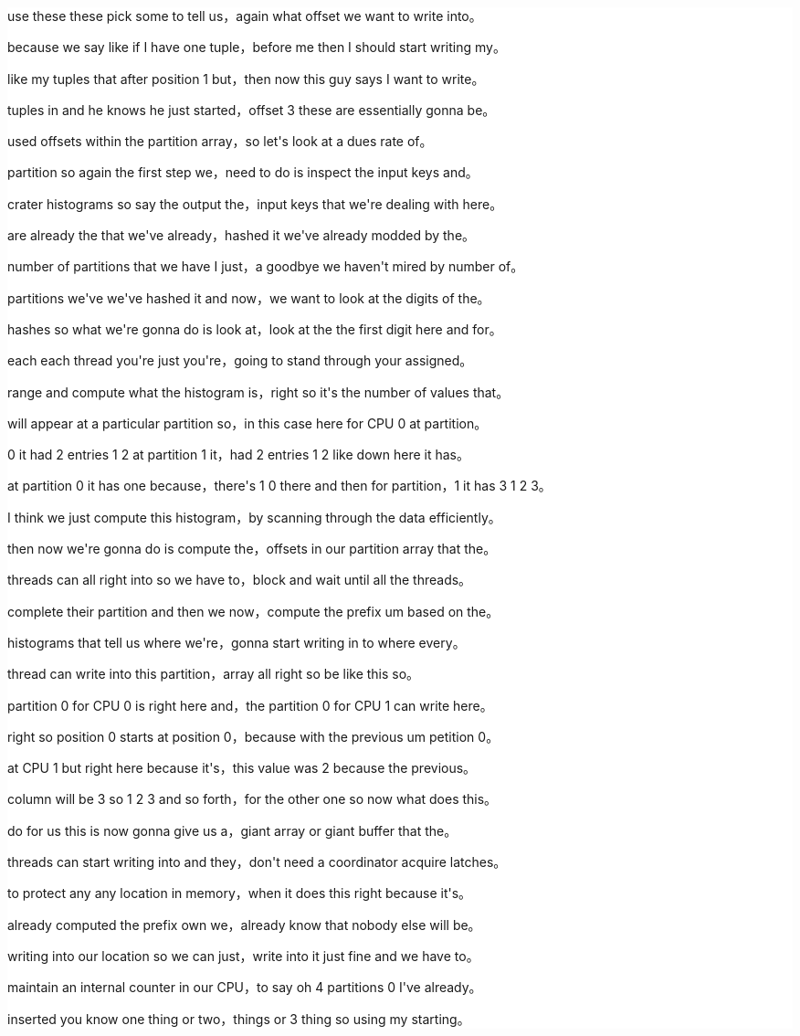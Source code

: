 use these these pick some to tell us，again what offset we want to write into。

because we say like if I have one tuple，before me then I should start writing my。

like my tuples that after position 1 but，then now this guy says I want to write。

tuples in and he knows he just started，offset 3 these are essentially gonna be。

used offsets within the partition array，so let's look at a dues rate of。

partition so again the first step we，need to do is inspect the input keys and。

crater histograms so say the output the，input keys that we're dealing with here。

are already the that we've already，hashed it we've already modded by the。

number of partitions that we have I just，a goodbye we haven't mired by number of。

partitions we've we've hashed it and now，we want to look at the digits of the。

hashes so what we're gonna do is look at，look at the the first digit here and for。

each each thread you're just you're，going to stand through your assigned。

range and compute what the histogram is，right so it's the number of values that。

will appear at a particular partition so，in this case here for CPU 0 at partition。

0 it had 2 entries 1 2 at partition 1 it，had 2 entries 1 2 like down here it has。

at partition 0 it has one because，there's 1 0 there and then for partition，1 it has 3 1 2 3。

I think we just compute this histogram，by scanning through the data efficiently。

then now we're gonna do is compute the，offsets in our partition array that the。

threads can all right into so we have to，block and wait until all the threads。

complete their partition and then we now，compute the prefix um based on the。

histograms that tell us where we're，gonna start writing in to where every。

thread can write into this partition，array all right so be like this so。

partition 0 for CPU 0 is right here and，the partition 0 for CPU 1 can write here。

right so position 0 starts at position 0，because with the previous um petition 0。

at CPU 1 but right here because it's，this value was 2 because the previous。

column will be 3 so 1 2 3 and so forth，for the other one so now what does this。

do for us this is now gonna give us a，giant array or giant buffer that the。

threads can start writing into and they，don't need a coordinator acquire latches。

to protect any any location in memory，when it does this right because it's。

already computed the prefix own we，already know that nobody else will be。

writing into our location so we can just，write into it just fine and we have to。

maintain an internal counter in our CPU，to say oh 4 partitions 0 I've already。

inserted you know one thing or two，things or 3 thing so using my starting。
